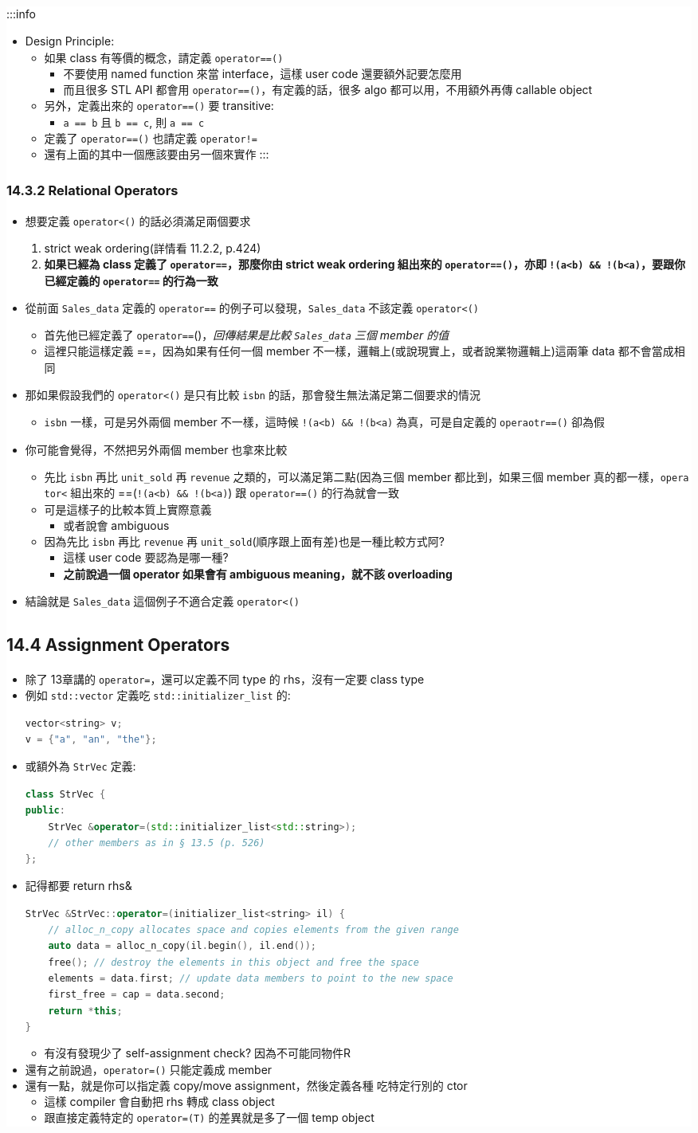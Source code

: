 :::info
* Design Principle:
    * 如果 class 有等價的概念，請定義 `operator==()`
        * 不要使用 named function 來當 interface，這樣 user code 還要額外記要怎麼用
        * 而且很多 STL API 都會用 `operator==()`，有定義的話，很多 algo 都可以用，不用額外再傳 callable object
    * 另外，定義出來的 `operator==()` 要 transitive:
        * `a == b` 且 `b == c`, 則 `a == c`
    * 定義了 `operator==()` 也請定義 `operator!=`
    * 還有上面的其中一個應該要由另一個來實作
:::

### 14.3.2 Relational Operators
* 想要定義 `operator<()` 的話必須滿足兩個要求
    1. strict weak ordering(詳情看 11.2.2, p.424)
    2. **如果已經為 class 定義了 `operator==`，那麼你由 strict weak ordering 組出來的 `operator==()`，亦即 `!(a<b) && !(b<a)`，要跟你已經定義的 `operator==` 的行為一致**

* 從前面 `Sales_data` 定義的 `operator==` 的例子可以發現，`Sales_data` 不該定義 `operator<()`
    * 首先他已經定義了 `operator==`()，*回傳結果是比較 `Sales_data` 三個 member 的值*
    * 這裡只能這樣定義 ==，因為如果有任何一個 member 不一樣，邏輯上(或說現實上，或者說業物邏輯上)這兩筆 data 都不會當成相同
* 那如果假設我們的 `operator<()` 是只有比較 `isbn` 的話，那會發生無法滿足第二個要求的情況
    * `isbn` 一樣，可是另外兩個 member 不一樣，這時候 `!(a<b) && !(b<a)` 為真，可是自定義的 `operaotr==()` 卻為假

* 你可能會覺得，不然把另外兩個 member 也拿來比較
    * 先比 `isbn` 再比 `unit_sold` 再 `revenue` 之類的，可以滿足第二點(因為三個 member 都比到，如果三個 member 真的都一樣，`operator<` 組出來的 ==(`!(a<b) && !(b<a)`) 跟 `operator==()` 的行為就會一致
    * 可是這樣子的比較本質上實際意義
        * 或者說會 ambiguous
    * 因為先比 `isbn` 再比 `revenue` 再 `unit_sold`(順序跟上面有差)也是一種比較方式阿?
        * 這樣 user code 要認為是哪一種?
        * **之前說過一個 operator 如果會有 ambiguous meaning，就不該 overloading**
* 結論就是 `Sales_data` 這個例子不適合定義 `operator<()`

## 14.4 Assignment Operators
* 除了 13章講的 `operator=`，還可以定義不同 type 的 rhs，沒有一定要 class type
* 例如 `std::vector` 定義吃 `std::initializer_list` 的:
    ```cpp
    vector<string> v;
    v = {"a", "an", "the"};
    ```
* 或額外為 `StrVec` 定義:
    ```cpp
    class StrVec {
    public:
        StrVec &operator=(std::initializer_list<std::string>);
        // other members as in § 13.5 (p. 526)
    };
    ```
* 記得都要 return rhs&
    ```cpp
    StrVec &StrVec::operator=(initializer_list<string> il) {
        // alloc_n_copy allocates space and copies elements from the given range 
        auto data = alloc_n_copy(il.begin(), il.end());
        free(); // destroy the elements in this object and free the space 
        elements = data.first; // update data members to point to the new space 
        first_free = cap = data.second;
        return *this;
    }
    ```
    * 有沒有發現少了 self-assignment check? 因為不可能同物件R
* 還有之前說過，`operator=()` 只能定義成 member
* 還有一點，就是你可以指定義 copy/move assignment，然後定義各種 吃特定行別的 ctor
    * 這樣 compiler 會自動把 rhs 轉成 class object
    * 跟直接定義特定的 `operator=(T)` 的差異就是多了一個 temp object